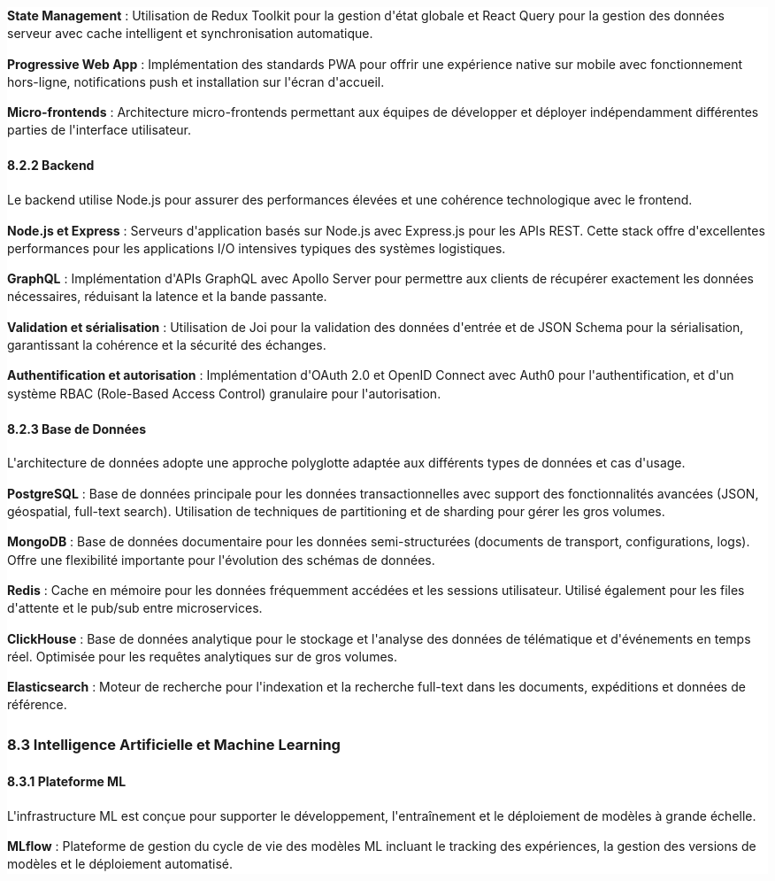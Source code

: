 **State Management** : Utilisation de Redux Toolkit pour la gestion d'état globale et React Query pour la gestion des données serveur avec cache intelligent et synchronisation automatique.

**Progressive Web App** : Implémentation des standards PWA pour offrir une expérience native sur mobile avec fonctionnement hors-ligne, notifications push et installation sur l'écran d'accueil.

**Micro-frontends** : Architecture micro-frontends permettant aux équipes de développer et déployer indépendamment différentes parties de l'interface utilisateur.

#### 8.2.2 Backend

Le backend utilise Node.js pour assurer des performances élevées et une cohérence technologique avec le frontend.

**Node.js et Express** : Serveurs d'application basés sur Node.js avec Express.js pour les APIs REST. Cette stack offre d'excellentes performances pour les applications I/O intensives typiques des systèmes logistiques.

**GraphQL** : Implémentation d'APIs GraphQL avec Apollo Server pour permettre aux clients de récupérer exactement les données nécessaires, réduisant la latence et la bande passante.

**Validation et sérialisation** : Utilisation de Joi pour la validation des données d'entrée et de JSON Schema pour la sérialisation, garantissant la cohérence et la sécurité des échanges.

**Authentification et autorisation** : Implémentation d'OAuth 2.0 et OpenID Connect avec Auth0 pour l'authentification, et d'un système RBAC (Role-Based Access Control) granulaire pour l'autorisation.

#### 8.2.3 Base de Données

L'architecture de données adopte une approche polyglotte adaptée aux différents types de données et cas d'usage.

**PostgreSQL** : Base de données principale pour les données transactionnelles avec support des fonctionnalités avancées (JSON, géospatial, full-text search). Utilisation de techniques de partitioning et de sharding pour gérer les gros volumes.

**MongoDB** : Base de données documentaire pour les données semi-structurées (documents de transport, configurations, logs). Offre une flexibilité importante pour l'évolution des schémas de données.

**Redis** : Cache en mémoire pour les données fréquemment accédées et les sessions utilisateur. Utilisé également pour les files d'attente et le pub/sub entre microservices.

**ClickHouse** : Base de données analytique pour le stockage et l'analyse des données de télématique et d'événements en temps réel. Optimisée pour les requêtes analytiques sur de gros volumes.

**Elasticsearch** : Moteur de recherche pour l'indexation et la recherche full-text dans les documents, expéditions et données de référence.

### 8.3 Intelligence Artificielle et Machine Learning

#### 8.3.1 Plateforme ML

L'infrastructure ML est conçue pour supporter le développement, l'entraînement et le déploiement de modèles à grande échelle.

**MLflow** : Plateforme de gestion du cycle de vie des modèles ML incluant le tracking des expériences, la gestion des versions de modèles et le déploiement automatisé.
